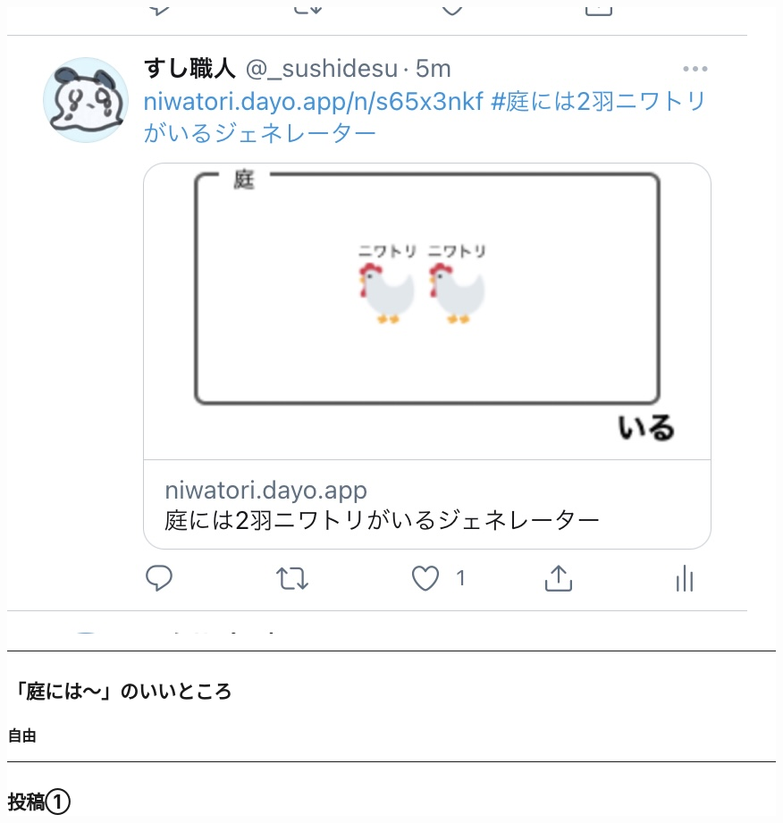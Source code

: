 ![height:560px](./assets/create-niwatori-generator/share.jpg)

---

## 「庭には〜」のいいところ

### 自由

---

## 投稿①
